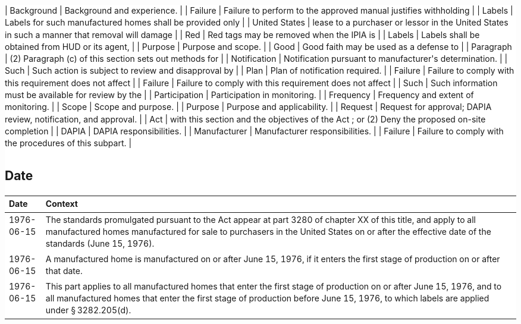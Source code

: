 | Background        | Background  and experience.                                                                                                 |
| Failure           | Failure to perform to the approved manual justifies withholding                                                             |
| Labels            | Labels for such manufactured homes shall be provided only                                                                   |
| United States     | lease to a purchaser or lessor in the United States in such a manner that removal will damage                               |
| Red               | Red tags may be removed when the IPIA is                                                                                    |
| Labels            | Labels shall be obtained from HUD or its agent,                                                                             |
| Purpose           | Purpose  and scope.                                                                                                         |
| Good              | Good faith may be used as a defense to                                                                                      |
| Paragraph         | (2)  Paragraph (c) of this section sets out methods for                                                                     |
| Notification      | Notification  pursuant to manufacturer's determination.                                                                     |
| Such              | Such action is subject to review and disapproval by                                                                         |
| Plan              | Plan  of notification required.                                                                                             |
| Failure           | Failure to comply with this requirement does not affect                                                                     |
| Failure           | Failure to comply with this requirement does not affect                                                                     |
| Such              | Such information must be available for review by the                                                                        |
| Participation     | Participation  in monitoring.                                                                                               |
| Frequency         | Frequency  and extent of monitoring.                                                                                        |
| Scope             | Scope  and purpose.                                                                                                         |
| Purpose           | Purpose  and applicability.                                                                                                 |
| Request           | Request  for approval; DAPIA review, notification, and approval.                                                            |
| Act               | with this section and the objectives of the Act ; or (2) Deny the proposed on-site completion                               |
| DAPIA             | DAPIA  responsibilities.                                                                                                    |
| Manufacturer      | Manufacturer  responsibilities.                                                                                             |
| Failure           | Failure  to comply with the procedures of this subpart.                                                                     |


## Date

| Date       | Context                                                                                                                                                                                                                                                                                                                                                                                                                                     |
|:-----------|:--------------------------------------------------------------------------------------------------------------------------------------------------------------------------------------------------------------------------------------------------------------------------------------------------------------------------------------------------------------------------------------------------------------------------------------------|
| 1976-06-15 | The standards promulgated pursuant to the Act appear at part 3280 of chapter XX of this title, and apply to all manufactured homes manufactured for sale to purchasers in the United States on or after the effective date of the standards (June 15, 1976).                                                                                                                                                                                |
| 1976-06-15 | A manufactured home is manufactured on or after June 15, 1976, if it enters the first stage of production on or after that date.                                                                                                                                                                                                                                                                                                            |
| 1976-06-15 | This part applies to all manufactured homes that enter the first stage of production on or after June 15, 1976, and to all manufactured homes that enter the first stage of production before June 15, 1976, to which labels are applied under &#167;&#8201;3282.205(d).                                                                                                                                                                    |